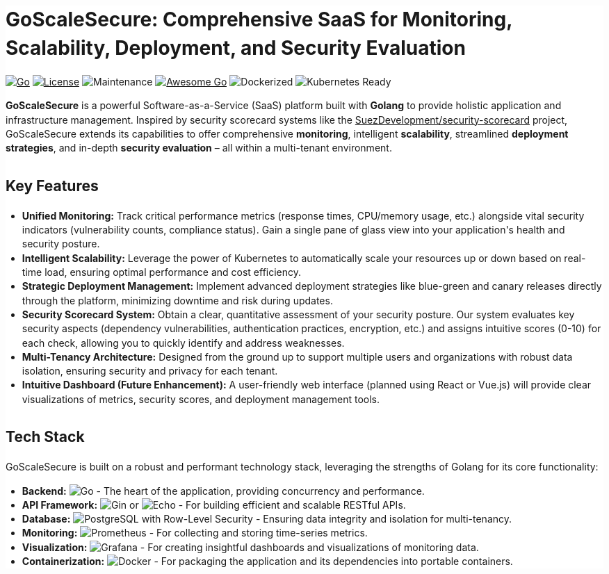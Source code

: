 # GoScaleSecure: Comprehensive SaaS for Monitoring, Scalability, Deployment, and Security Evaluation

[![Go](https://img.shields.io/badge/Go-1.20%2B-blue?style=flat-square&logo=go&logoColor=white)](https://go.dev/)
[![License](https://img.shields.io/badge/License-MIT-yellow.svg?style=flat-square)](https://opensource.org/licenses/MIT)
![Maintenance](https://img.shields.io/badge/Maintained-Yes-green?style=flat-square)
[![Awesome Go](https://img.shields.io/badge/Awesome-Go-blueviolet?style=flat-square)](https://github.com/avelino/awesome-go)
![Dockerized](https://img.shields.io/badge/Dockerized-Yes-blue?style=flat-square&logo=docker&logoColor=white)
![Kubernetes Ready](https://img.shields.io/badge/Kubernetes-Ready-blueviolet?style=flat-square&logo=kubernetes&logoColor=white)

**GoScaleSecure** is a powerful Software-as-a-Service (SaaS) platform built with **Golang** to provide holistic application and infrastructure management. Inspired by security scorecard systems like the [SuezDevelopment/security-scorecard](https://github.com/SuezDevelopment/security-scorecard) project, GoScaleSecure extends its capabilities to offer comprehensive **monitoring**, intelligent **scalability**, streamlined **deployment strategies**, and in-depth **security evaluation** – all within a multi-tenant environment.

## Key Features

* **Unified Monitoring:** Track critical performance metrics (response times, CPU/memory usage, etc.) alongside vital security indicators (vulnerability counts, compliance status). Gain a single pane of glass view into your application's health and security posture.
* **Intelligent Scalability:** Leverage the power of Kubernetes to automatically scale your resources up or down based on real-time load, ensuring optimal performance and cost efficiency.
* **Strategic Deployment Management:** Implement advanced deployment strategies like blue-green and canary releases directly through the platform, minimizing downtime and risk during updates.
* **Security Scorecard System:** Obtain a clear, quantitative assessment of your security posture. Our system evaluates key security aspects (dependency vulnerabilities, authentication practices, encryption, etc.) and assigns intuitive scores (0-10) for each check, allowing you to quickly identify and address weaknesses.
* **Multi-Tenancy Architecture:** Designed from the ground up to support multiple users and organizations with robust data isolation, ensuring security and privacy for each tenant.
* **Intuitive Dashboard (Future Enhancement):** A user-friendly web interface (planned using React or Vue.js) will provide clear visualizations of metrics, security scores, and deployment management tools.

## Tech Stack

GoScaleSecure is built on a robust and performant technology stack, leveraging the strengths of Golang for its core functionality:

* **Backend:** ![Go](https://img.shields.io/badge/Go-blue?style=flat-square&logo=go&logoColor=white) - The heart of the application, providing concurrency and performance.
* **API Framework:** ![Gin](https://img.shields.io/badge/Gin-lightgrey?style=flat-square) or ![Echo](https://img.shields.io/badge/Echo-lightgrey?style=flat-square) - For building efficient and scalable RESTful APIs.
* **Database:** ![PostgreSQL](https://img.shields.io/badge/PostgreSQL-blue?style=flat-square&logo=postgresql&logoColor=white) with Row-Level Security - Ensuring data integrity and isolation for multi-tenancy.
* **Monitoring:** ![Prometheus](https://img.shields.io/badge/Prometheus-orange?style=flat-square&logo=prometheus&logoColor=white) - For collecting and storing time-series metrics.
* **Visualization:** ![Grafana](https://img.shields.io/badge/Grafana-orange?style=flat-square&logo=grafana&logoColor=white) - For creating insightful dashboards and visualizations of monitoring data.
* **Containerization:** ![Docker](https://img.shields.io/badge/Docker-blue?style=flat-square&logo=docker&logoColor=white) - For packaging the application and its dependencies into portable containers.